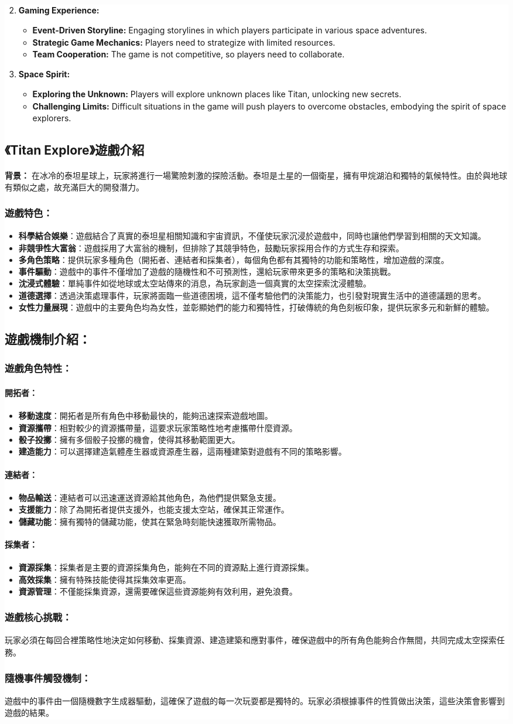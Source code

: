 2. **Gaming Experience:** 
   - **Event-Driven Storyline:** Engaging storylines in which players participate in various space adventures.
   - **Strategic Game Mechanics:** Players need to strategize with limited resources.
   - **Team Cooperation:** The game is not competitive, so players need to collaborate.

3. **Space Spirit:** 
   - **Exploring the Unknown:** Players will explore unknown places like Titan, unlocking new secrets.
   - **Challenging Limits:** Difficult situations in the game will push players to overcome obstacles, embodying the spirit of space explorers.

## 《Titan Explore》遊戲介紹

**背景：** 在冰冷的泰坦星球上，玩家將進行一場驚險刺激的探險活動。泰坦是土星的一個衛星，擁有甲烷湖泊和獨特的氣候特性。由於與地球有類似之處，故充滿巨大的開發潛力。

### 遊戲特色：

- **科學結合娛樂**：遊戲結合了真實的泰坦星相關知識和宇宙資訊，不僅使玩家沉浸於遊戲中，同時也讓他們學習到相關的天文知識。
- **非競爭性大富翁**：遊戲採用了大富翁的機制，但排除了其競爭特色，鼓勵玩家採用合作的方式生存和探索。
- **多角色策略**：提供玩家多種角色（開拓者、連結者和採集者），每個角色都有其獨特的功能和策略性，增加遊戲的深度。
- **事件驅動**：遊戲中的事件不僅增加了遊戲的隨機性和不可預測性，還給玩家帶來更多的策略和決策挑戰。
- **沈浸式體驗**：單純事件如從地球或太空站傳來的消息，為玩家創造一個真實的太空探索沈浸體驗。
- **道德選擇**：透過決策處理事件，玩家將面臨一些道德困境，這不僅考驗他們的決策能力，也引發對現實生活中的道德議題的思考。
- **女性力量展現**：遊戲中的主要角色均為女性，並彰顯她們的能力和獨特性，打破傳統的角色刻板印象，提供玩家多元和新鮮的體驗。

## 遊戲機制介紹：

### 遊戲角色特性：

#### 開拓者：
- **移動速度**：開拓者是所有角色中移動最快的，能夠迅速探索遊戲地圖。
- **資源攜帶**：相對較少的資源攜帶量，這要求玩家策略性地考慮攜帶什麼資源。
- **骰子投擲**：擁有多個骰子投擲的機會，使得其移動範圍更大。
- **建造能力**：可以選擇建造氣體產生器或資源產生器，這兩種建築對遊戲有不同的策略影響。

#### 連結者：
- **物品輸送**：連結者可以迅速運送資源給其他角色，為他們提供緊急支援。
- **支援能力**：除了為開拓者提供支援外，也能支援太空站，確保其正常運作。
- **儲藏功能**：擁有獨特的儲藏功能，使其在緊急時刻能快速獲取所需物品。

#### 採集者：
- **資源採集**：採集者是主要的資源採集角色，能夠在不同的資源點上進行資源採集。
- **高效採集**：擁有特殊技能使得其採集效率更高。
- **資源管理**：不僅能採集資源，還需要確保這些資源能夠有效利用，避免浪費。

### 遊戲核心挑戰：
玩家必須在每回合裡策略性地決定如何移動、採集資源、建造建築和應對事件，確保遊戲中的所有角色能夠合作無間，共同完成太空探索任務。

### 隨機事件觸發機制：
遊戲中的事件由一個隨機數字生成器驅動，這確保了遊戲的每一次玩耍都是獨特的。玩家必須根據事件的性質做出決策，這些決策會影響到遊戲的結果。

